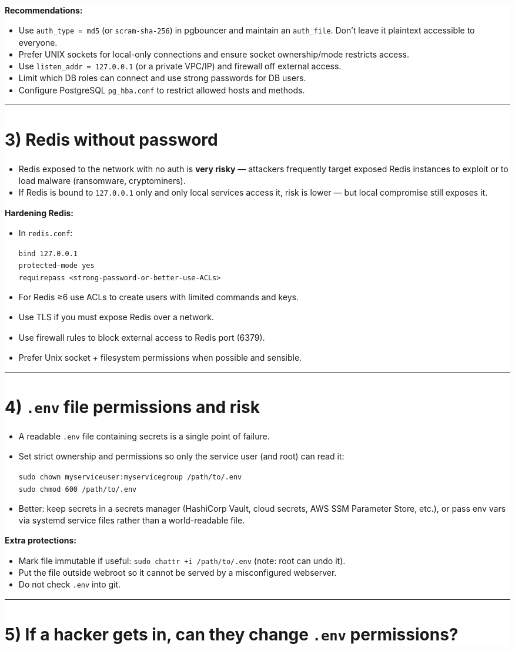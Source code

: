 **Recommendations:**

* Use `auth_type = md5` (or `scram-sha-256`) in pgbouncer and maintain an `auth_file`. Don’t leave it plaintext accessible to everyone.
* Prefer UNIX sockets for local-only connections and ensure socket ownership/mode restricts access.
* Use `listen_addr = 127.0.0.1` (or a private VPC/IP) and firewall off external access.
* Limit which DB roles can connect and use strong passwords for DB users.
* Configure PostgreSQL `pg_hba.conf` to restrict allowed hosts and methods.

---

# 3) Redis without password

* Redis exposed to the network with no auth is **very risky** — attackers frequently target exposed Redis instances to exploit or to load malware (ransomware, cryptominers).
* If Redis is bound to `127.0.0.1` only and only local services access it, risk is lower — but local compromise still exposes it.

**Hardening Redis:**

* In `redis.conf`:

  ```
  bind 127.0.0.1
  protected-mode yes
  requirepass <strong-password-or-better-use-ACLs>
  ```
* For Redis ≥6 use ACLs to create users with limited commands and keys.
* Use TLS if you must expose Redis over a network.
* Use firewall rules to block external access to Redis port (6379).
* Prefer Unix socket + filesystem permissions when possible and sensible.

---

# 4) `.env` file permissions and risk

* A readable `.env` file containing secrets is a single point of failure.
* Set strict ownership and permissions so only the service user (and root) can read it:

  ```
  sudo chown myserviceuser:myservicegroup /path/to/.env
  sudo chmod 600 /path/to/.env
  ```
* Better: keep secrets in a secrets manager (HashiCorp Vault, cloud secrets, AWS SSM Parameter Store, etc.), or pass env vars via systemd service files rather than a world-readable file.

**Extra protections:**

* Mark file immutable if useful: `sudo chattr +i /path/to/.env` (note: root can undo it).
* Put the file outside webroot so it cannot be served by a misconfigured webserver.
* Do not check `.env` into git.

---

# 5) If a hacker gets in, can they change `.env` permissions?
